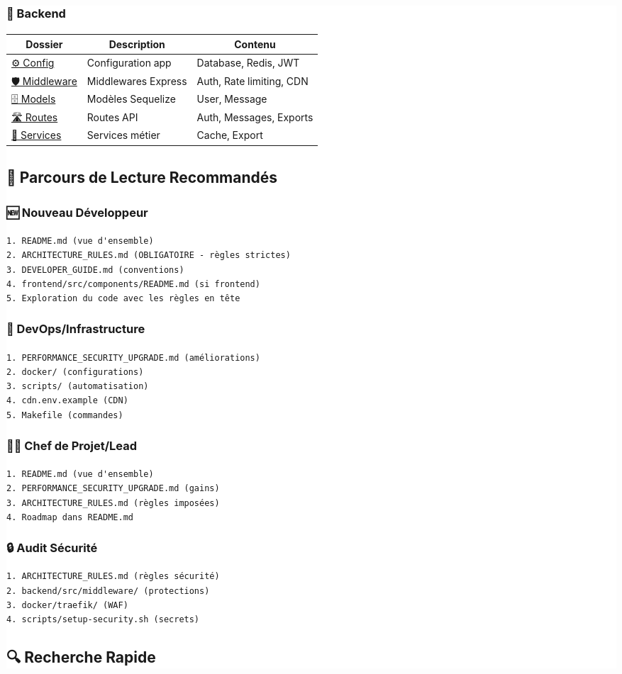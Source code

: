 ### 🔧 Backend
| Dossier | Description | Contenu |
|---------|-------------|---------|
| [⚙️ Config](backend/src/config/) | Configuration app | Database, Redis, JWT |
| [🛡️ Middleware](backend/src/middleware/) | Middlewares Express | Auth, Rate limiting, CDN |
| [🗄️ Models](backend/src/models/) | Modèles Sequelize | User, Message |
| [🛣️ Routes](backend/src/routes/) | Routes API | Auth, Messages, Exports |
| [🔧 Services](backend/src/services/) | Services métier | Cache, Export |

## 🎯 Parcours de Lecture Recommandés

### 🆕 Nouveau Développeur
```
1. README.md (vue d'ensemble)
2. ARCHITECTURE_RULES.md (OBLIGATOIRE - règles strictes)
3. DEVELOPER_GUIDE.md (conventions)
4. frontend/src/components/README.md (si frontend)
5. Exploration du code avec les règles en tête
```

### 🔧 DevOps/Infrastructure
```
1. PERFORMANCE_SECURITY_UPGRADE.md (améliorations)
2. docker/ (configurations)
3. scripts/ (automatisation)
4. cdn.env.example (CDN)
5. Makefile (commandes)
```

### 👨‍💼 Chef de Projet/Lead
```
1. README.md (vue d'ensemble)
2. PERFORMANCE_SECURITY_UPGRADE.md (gains)
3. ARCHITECTURE_RULES.md (règles imposées)
4. Roadmap dans README.md
```

### 🔒 Audit Sécurité
```
1. ARCHITECTURE_RULES.md (règles sécurité)
2. backend/src/middleware/ (protections)
3. docker/traefik/ (WAF)
4. scripts/setup-security.sh (secrets)
```

## 🔍 Recherche Rapide

